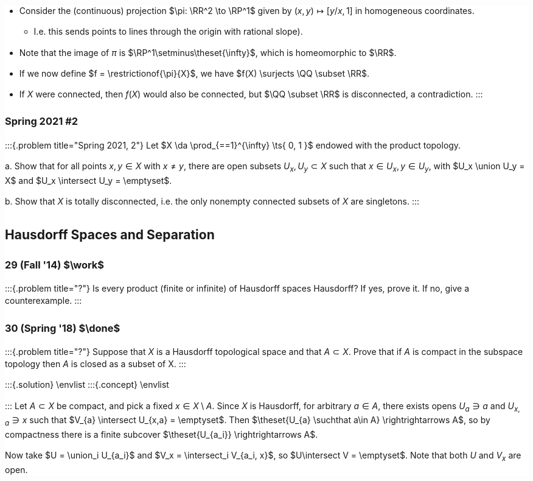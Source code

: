 - Consider the (continuous) projection $\pi: \RR^2 \to \RP^1$ given by $(x, y) \mapsto [y/x, 1]$ in homogeneous coordinates.
  - I.e. this sends points to lines through the origin with rational slope).

- Note that the image of $\pi$ is $\RP^1\setminus\theset{\infty}$, which is homeomorphic to $\RR$.

- If we now define $f = \restrictionof{\pi}{X}$, we have $f(X) \surjects \QQ \subset \RR$.
- If $X$ were connected, then $f(X)$ would also be connected, but $\QQ \subset \RR$ is disconnected, a contradiction.
:::

### Spring 2021 #2

:::{.problem title="Spring 2021, 2"}
Let $X \da \prod_{==1}^{\infty} \ts{ 0, 1 }$ endowed with the product topology.

a. 
Show that for all points $x,y\in X$ with $x\neq y$, there are open subsets $U_x, U_y \subset X$ such that $x\in U_x, y\in U_y$, with $U_x \union U_y = X$ and $U_x \intersect U_y = \emptyset$.

b.
Show that $X$ is totally disconnected, i.e. the only nonempty connected subsets of $X$ are singletons.
:::

## Hausdorff Spaces and Separation

### 29 (Fall '14) $\work$

:::{.problem title="?"}
Is every product (finite or infinite) of Hausdorff spaces Hausdorff?
If yes, prove it. If no, give a counterexample.
:::

### 30 (Spring '18) $\done$

:::{.problem title="?"}
Suppose that $X$ is a Hausdorff topological space and that $A \subset X$. 
Prove that if $A$ is compact in the subspace topology then $A$ is closed as a subset of X.
:::

:::{.solution}
\envlist
:::{.concept}
\envlist

:::
Let $A \subset X$ be compact, and pick a fixed $x\in X\setminus A$.
Since $X$ is Hausdorff, for arbitrary $a\in A$, there exists opens $U_{a} \ni a$ and $U_{x,a}\ni x$ such that $V_{a} \intersect U_{x,a} = \emptyset$.
Then $\theset{U_{a} \suchthat a\in A} \rightrightarrows A$, so by compactness there is a finite subcover $\theset{U_{a_i}} \rightrightarrows A$.

Now take $U = \union_i U_{a_i}$ and $V_x = \intersect_i V_{a_i, x}$, so $U\intersect V = \emptyset$.
Note that both $U$ and $V_x$ are open.
